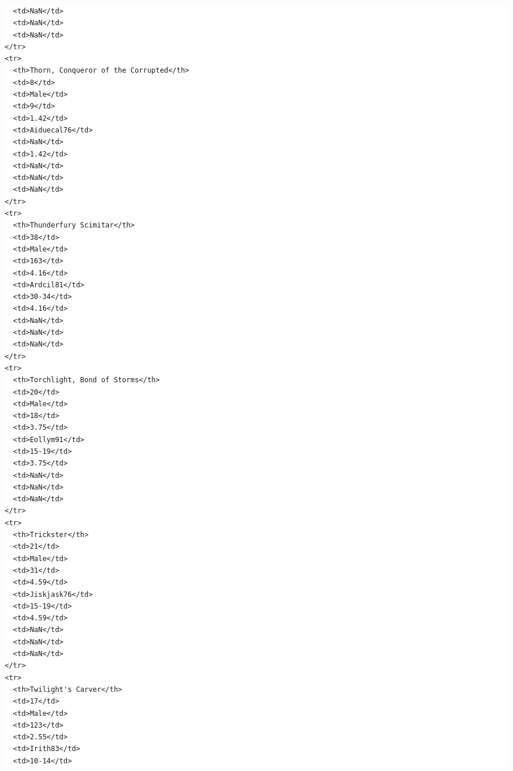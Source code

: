       <td>NaN</td>
      <td>NaN</td>
      <td>NaN</td>
    </tr>
    <tr>
      <th>Thorn, Conqueror of the Corrupted</th>
      <td>8</td>
      <td>Male</td>
      <td>9</td>
      <td>1.42</td>
      <td>Aiduecal76</td>
      <td>NaN</td>
      <td>1.42</td>
      <td>NaN</td>
      <td>NaN</td>
      <td>NaN</td>
    </tr>
    <tr>
      <th>Thunderfury Scimitar</th>
      <td>38</td>
      <td>Male</td>
      <td>163</td>
      <td>4.16</td>
      <td>Ardcil81</td>
      <td>30-34</td>
      <td>4.16</td>
      <td>NaN</td>
      <td>NaN</td>
      <td>NaN</td>
    </tr>
    <tr>
      <th>Torchlight, Bond of Storms</th>
      <td>20</td>
      <td>Male</td>
      <td>18</td>
      <td>3.75</td>
      <td>Eollym91</td>
      <td>15-19</td>
      <td>3.75</td>
      <td>NaN</td>
      <td>NaN</td>
      <td>NaN</td>
    </tr>
    <tr>
      <th>Trickster</th>
      <td>21</td>
      <td>Male</td>
      <td>31</td>
      <td>4.59</td>
      <td>Jiskjask76</td>
      <td>15-19</td>
      <td>4.59</td>
      <td>NaN</td>
      <td>NaN</td>
      <td>NaN</td>
    </tr>
    <tr>
      <th>Twilight's Carver</th>
      <td>17</td>
      <td>Male</td>
      <td>123</td>
      <td>2.55</td>
      <td>Irith83</td>
      <td>10-14</td>